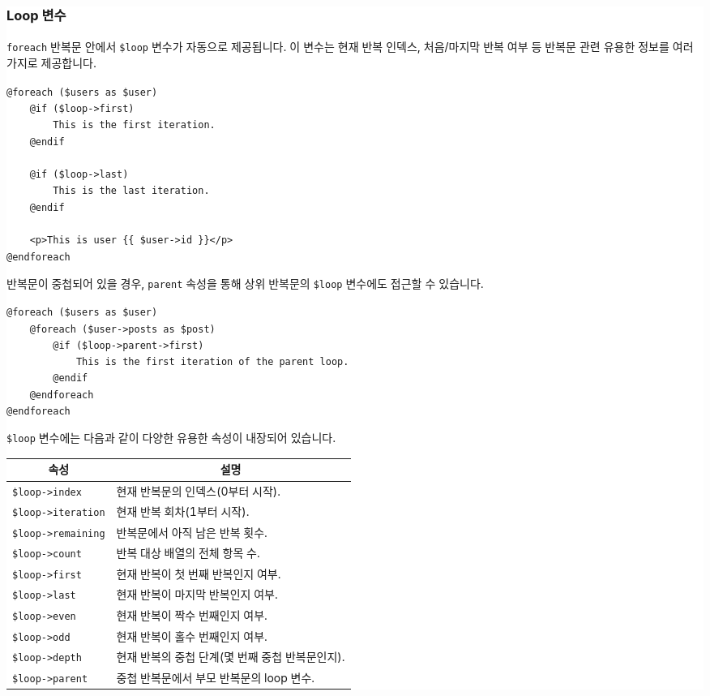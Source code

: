 <a name="the-loop-variable"></a>
### Loop 변수

`foreach` 반복문 안에서 `$loop` 변수가 자동으로 제공됩니다. 이 변수는 현재 반복 인덱스, 처음/마지막 반복 여부 등 반복문 관련 유용한 정보를 여러 가지로 제공합니다.

```blade
@foreach ($users as $user)
    @if ($loop->first)
        This is the first iteration.
    @endif

    @if ($loop->last)
        This is the last iteration.
    @endif

    <p>This is user {{ $user->id }}</p>
@endforeach
```

반복문이 중첩되어 있을 경우, `parent` 속성을 통해 상위 반복문의 `$loop` 변수에도 접근할 수 있습니다.

```blade
@foreach ($users as $user)
    @foreach ($user->posts as $post)
        @if ($loop->parent->first)
            This is the first iteration of the parent loop.
        @endif
    @endforeach
@endforeach
```

`$loop` 변수에는 다음과 같이 다양한 유용한 속성이 내장되어 있습니다.

<div class="overflow-auto">

| 속성                  | 설명                                                          |
| --------------------- | ------------------------------------------------------------ |
| `$loop->index`        | 현재 반복문의 인덱스(0부터 시작).                             |
| `$loop->iteration`    | 현재 반복 회차(1부터 시작).                                   |
| `$loop->remaining`    | 반복문에서 아직 남은 반복 횟수.                              |
| `$loop->count`        | 반복 대상 배열의 전체 항목 수.                               |
| `$loop->first`        | 현재 반복이 첫 번째 반복인지 여부.                            |
| `$loop->last`         | 현재 반복이 마지막 반복인지 여부.                             |
| `$loop->even`         | 현재 반복이 짝수 번째인지 여부.                              |
| `$loop->odd`          | 현재 반복이 홀수 번째인지 여부.                              |
| `$loop->depth`        | 현재 반복의 중첩 단계(몇 번째 중첩 반복문인지).               |
| `$loop->parent`       | 중첩 반복문에서 부모 반복문의 loop 변수.                     |
